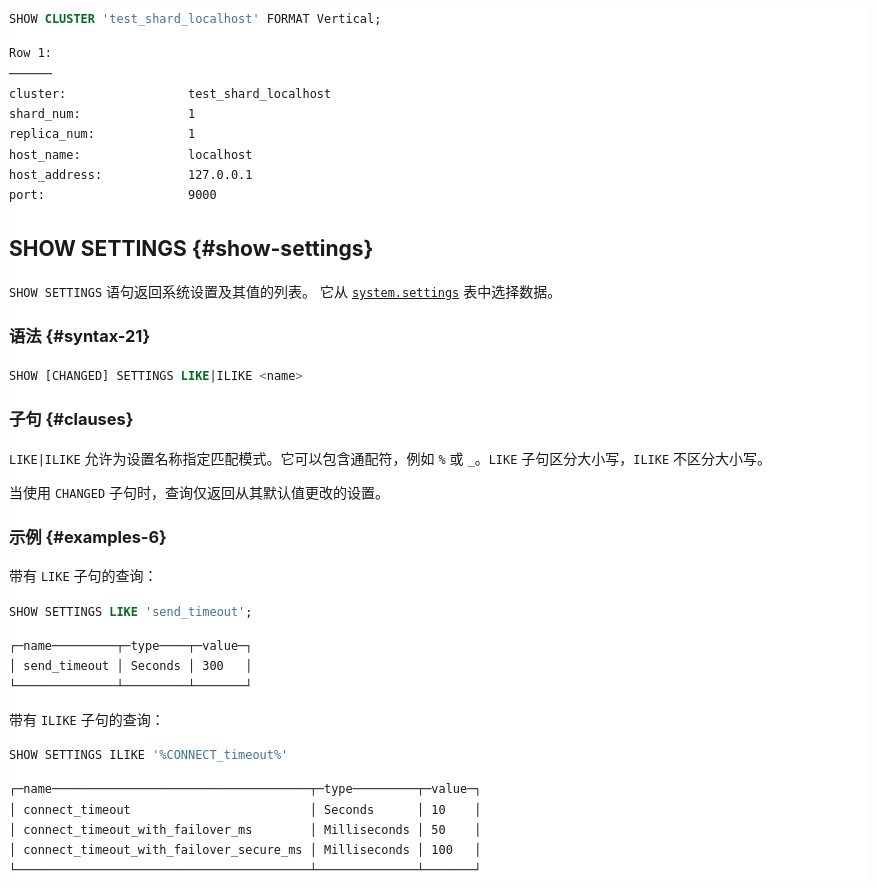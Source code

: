```sql title="Query"
SHOW CLUSTER 'test_shard_localhost' FORMAT Vertical;
```

```text title="Response"
Row 1:
──────
cluster:                 test_shard_localhost
shard_num:               1
replica_num:             1
host_name:               localhost
host_address:            127.0.0.1
port:                    9000
```

## SHOW SETTINGS {#show-settings}

`SHOW SETTINGS` 语句返回系统设置及其值的列表。 
它从 [`system.settings`](../../operations/system-tables/settings.md) 表中选择数据。

### 语法 {#syntax-21}

```sql title="Syntax"
SHOW [CHANGED] SETTINGS LIKE|ILIKE <name>
```

### 子句 {#clauses}

`LIKE|ILIKE` 允许为设置名称指定匹配模式。它可以包含通配符，例如 `%` 或 `_`。`LIKE` 子句区分大小写，`ILIKE` 不区分大小写。

当使用 `CHANGED` 子句时，查询仅返回从其默认值更改的设置。

### 示例 {#examples-6}

带有 `LIKE` 子句的查询：

```sql title="Query"
SHOW SETTINGS LIKE 'send_timeout';
```

```text title="Response"
┌─name─────────┬─type────┬─value─┐
│ send_timeout │ Seconds │ 300   │
└──────────────┴─────────┴───────┘
```

带有 `ILIKE` 子句的查询：

```sql title="Query"
SHOW SETTINGS ILIKE '%CONNECT_timeout%'
```

```text title="Response"
┌─name────────────────────────────────────┬─type─────────┬─value─┐
│ connect_timeout                         │ Seconds      │ 10    │
│ connect_timeout_with_failover_ms        │ Milliseconds │ 50    │
│ connect_timeout_with_failover_secure_ms │ Milliseconds │ 100   │
└─────────────────────────────────────────┴──────────────┴───────┘
```
